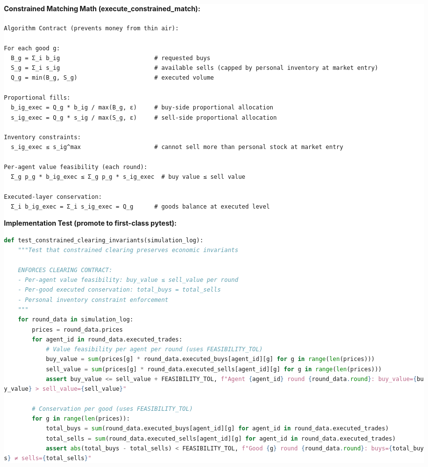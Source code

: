 #### Constrained Matching Math (execute_constrained_match):
```
Algorithm Contract (prevents money from thin air):

For each good g:
  B_g = Σ_i b_ig                           # requested buys
  S_g = Σ_i s_ig                           # available sells (capped by personal inventory at market entry)
  Q_g = min(B_g, S_g)                      # executed volume
  
Proportional fills:
  b_ig_exec = Q_g * b_ig / max(B_g, ε)     # buy-side proportional allocation
  s_ig_exec = Q_g * s_ig / max(S_g, ε)     # sell-side proportional allocation
  
Inventory constraints:
  s_ig_exec ≤ s_ig^max                     # cannot sell more than personal stock at market entry
  
Per-agent value feasibility (each round):
  Σ_g p_g * b_ig_exec ≤ Σ_g p_g * s_ig_exec  # buy value ≤ sell value
  
Executed-layer conservation:
  Σ_i b_ig_exec = Σ_i s_ig_exec = Q_g      # goods balance at executed level
```

**Implementation Test (promote to first-class pytest):**
```python
def test_constrained_clearing_invariants(simulation_log):
    """Test that constrained clearing preserves economic invariants
    
    ENFORCES CLEARING CONTRACT:
    - Per-agent value feasibility: buy_value ≤ sell_value per round
    - Per-good executed conservation: total_buys = total_sells
    - Personal inventory constraint enforcement
    """
    for round_data in simulation_log:
        prices = round_data.prices
        for agent_id in round_data.executed_trades:
            # Value feasibility per agent per round (uses FEASIBILITY_TOL)
            buy_value = sum(prices[g] * round_data.executed_buys[agent_id][g] for g in range(len(prices)))
            sell_value = sum(prices[g] * round_data.executed_sells[agent_id][g] for g in range(len(prices)))
            assert buy_value <= sell_value + FEASIBILITY_TOL, f"Agent {agent_id} round {round_data.round}: buy_value={buy_value} > sell_value={sell_value}"
            
        # Conservation per good (uses FEASIBILITY_TOL)
        for g in range(len(prices)):
            total_buys = sum(round_data.executed_buys[agent_id][g] for agent_id in round_data.executed_trades)
            total_sells = sum(round_data.executed_sells[agent_id][g] for agent_id in round_data.executed_trades)
            assert abs(total_buys - total_sells) < FEASIBILITY_TOL, f"Good {g} round {round_data.round}: buys={total_buys} ≠ sells={total_sells}"
```
